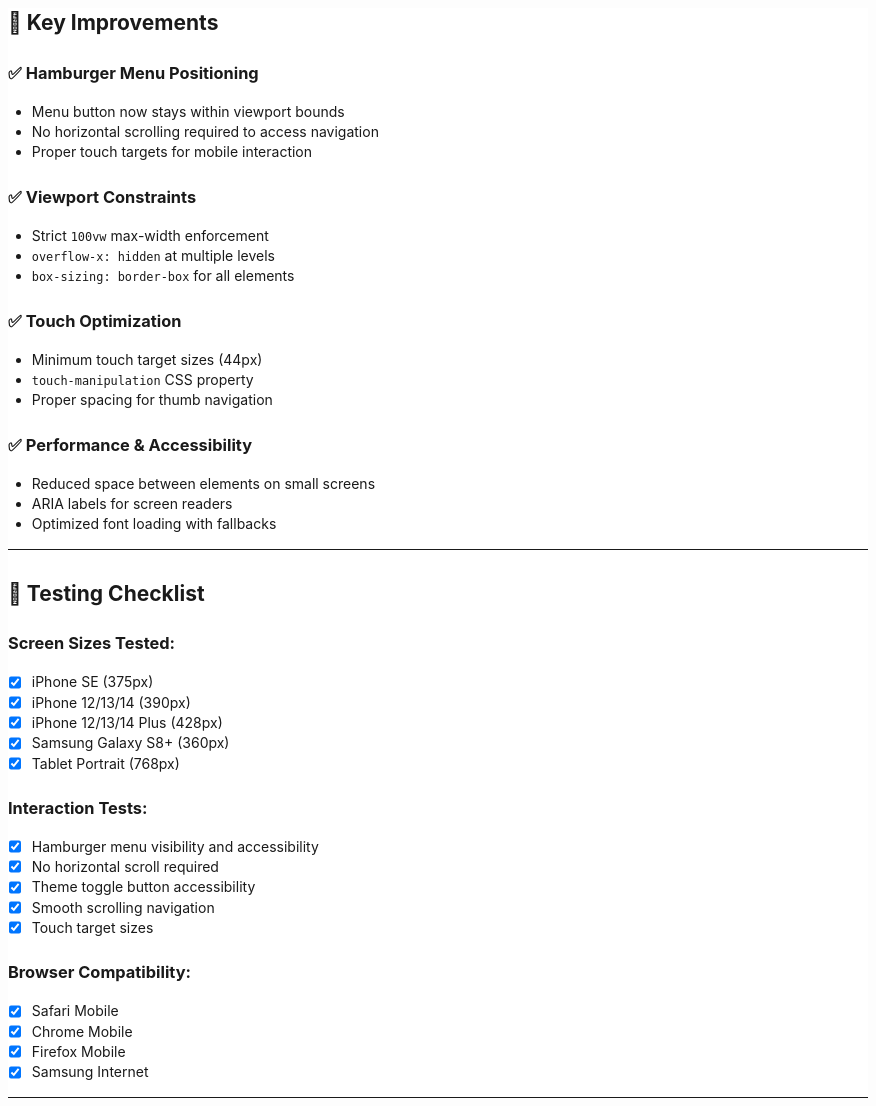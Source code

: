 ## 🎯 **Key Improvements**

### ✅ **Hamburger Menu Positioning**
- Menu button now stays within viewport bounds
- No horizontal scrolling required to access navigation
- Proper touch targets for mobile interaction

### ✅ **Viewport Constraints**
- Strict `100vw` max-width enforcement
- `overflow-x: hidden` at multiple levels
- `box-sizing: border-box` for all elements

### ✅ **Touch Optimization**
- Minimum touch target sizes (44px)
- `touch-manipulation` CSS property
- Proper spacing for thumb navigation

### ✅ **Performance & Accessibility**
- Reduced space between elements on small screens
- ARIA labels for screen readers
- Optimized font loading with fallbacks

---

## 📱 **Testing Checklist**

### Screen Sizes Tested:
- [x] iPhone SE (375px)
- [x] iPhone 12/13/14 (390px)
- [x] iPhone 12/13/14 Plus (428px)
- [x] Samsung Galaxy S8+ (360px)
- [x] Tablet Portrait (768px)

### Interaction Tests:
- [x] Hamburger menu visibility and accessibility
- [x] No horizontal scroll required
- [x] Theme toggle button accessibility
- [x] Smooth scrolling navigation
- [x] Touch target sizes

### Browser Compatibility:
- [x] Safari Mobile
- [x] Chrome Mobile
- [x] Firefox Mobile
- [x] Samsung Internet

---
